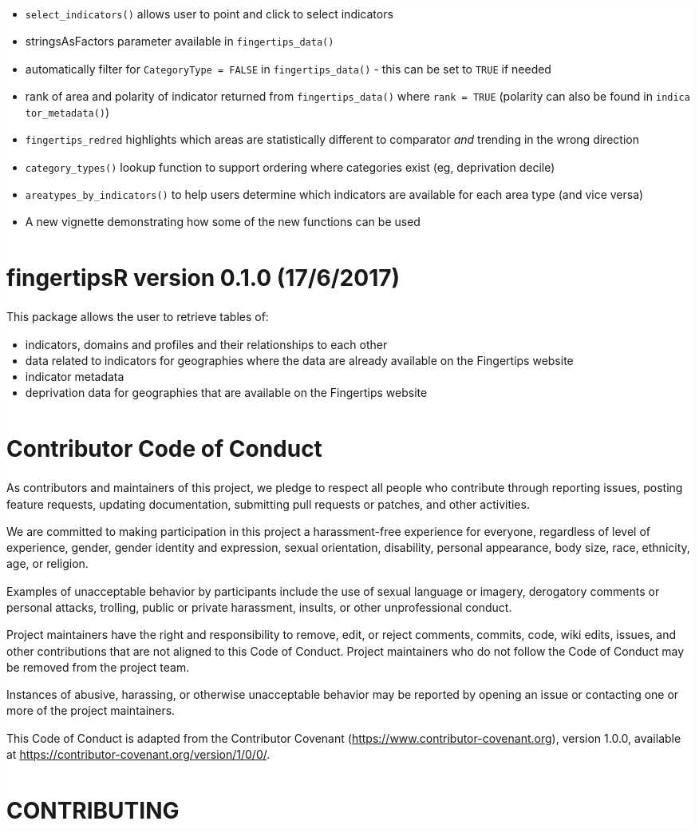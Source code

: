 * `select_indicators()` allows user to point and click to select indicators

* stringsAsFactors parameter available in `fingertips_data()`

* automatically filter for `CategoryType = FALSE` in `fingertips_data()` - this can be set to `TRUE` if needed

* rank of area and polarity of indicator returned from `fingertips_data()` where `rank = TRUE` (polarity can also be found in `indicator_metadata()`)

* `fingertips_redred` highlights which areas are statistically different to comparator *and* trending in the wrong direction

* `category_types()` lookup function to support ordering where categories exist (eg, deprivation decile)

* `areatypes_by_indicators()` to help users determine which indicators are available for each area type (and vice versa)

* A new vignette demonstrating how some of the new functions can be used

# fingertipsR version 0.1.0 (17/6/2017)

This package allows the user to retrieve tables of:

* indicators, domains and profiles and their relationships to each other
* data related to indicators for geographies where the data are already available on the Fingertips website
* indicator metadata
* deprivation data for geographies that are available on the Fingertips website
# Contributor Code of Conduct

As contributors and maintainers of this project, we pledge to respect all people who 
contribute through reporting issues, posting feature requests, updating documentation,
submitting pull requests or patches, and other activities.

We are committed to making participation in this project a harassment-free experience for
everyone, regardless of level of experience, gender, gender identity and expression,
sexual orientation, disability, personal appearance, body size, race, ethnicity, age, or religion.

Examples of unacceptable behavior by participants include the use of sexual language or
imagery, derogatory comments or personal attacks, trolling, public or private harassment,
insults, or other unprofessional conduct.

Project maintainers have the right and responsibility to remove, edit, or reject comments,
commits, code, wiki edits, issues, and other contributions that are not aligned to this 
Code of Conduct. Project maintainers who do not follow the Code of Conduct may be removed 
from the project team.

Instances of abusive, harassing, or otherwise unacceptable behavior may be reported by 
opening an issue or contacting one or more of the project maintainers.

This Code of Conduct is adapted from the Contributor Covenant 
(https://www.contributor-covenant.org), version 1.0.0, available at 
https://contributor-covenant.org/version/1/0/0/.
# CONTRIBUTING #
